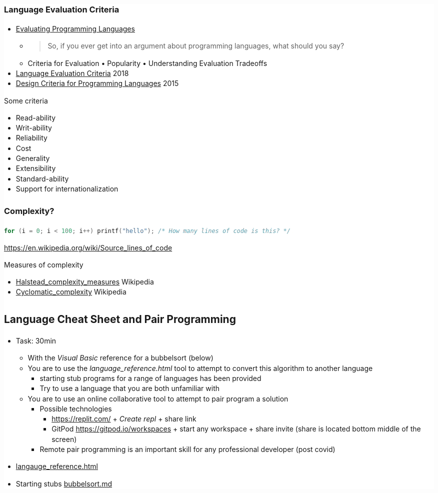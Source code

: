 ### Language Evaluation Criteria

* [Evaluating Programming Languages](https://cs.lmu.edu/~ray/notes/evaluatingprogramminglanguages/)
    * > So, if you ever get into an argument about programming languages, what should you say?
    * Criteria for Evaluation • Popularity • Understanding Evaluation Tradeoffs
* [Language Evaluation Criteria](https://progr-harrykar.blogspot.com/2018/11/language-evaluation-criteria.html) 2018
* [Design Criteria for Programming Languages](http://jcsites.juniata.edu/faculty/rhodes/lt/plcriteria.htm) 2015

Some criteria
* Read-ability
* Writ-ability
* Reliability
* Cost
* Generality
* Extensibility
* Standard-ability
* Support for internationalization


### Complexity?

```c
for (i = 0; i < 100; i++) printf("hello"); /* How many lines of code is this? */
```
https://en.wikipedia.org/wiki/Source_lines_of_code

Measures of complexity
* [Halstead_complexity_measures](https://en.wikipedia.org/wiki/Halstead_complexity_measures) Wikipedia
* [Cyclomatic_complexity](https://en.wikipedia.org/wiki/Cyclomatic_complexity) Wikipedia



Language Cheat Sheet and Pair Programming
-----------------------------------------

* Task: 30min
    * With the _Visual Basic_ reference for a bubbelsort (below)
    * You are to use the _language_reference.html_ tool to attempt to convert this algorithm to another language
        * starting stub programs for a range of languages has been provided
        * Try to use a language that you are both unfamiliar with
    * You are to use an online collaborative tool to attempt to pair program a solution
        * Possible technologies
            * https://replit.com/ + _Create repl_ + share link
            * GitPod https://gitpod.io/workspaces + start any workspace + share invite (share is located bottom middle of the screen)
        * Remote pair programming is an important skill for any professional developer (post covid)

* [langauge_reference.html](https://computingteachers.uk/static/langauge_reference.html)
* Starting stubs [bubbelsort.md](https://github.com/calaldees/TeachProgramming/blob/master/teachprogramming/static/projects/data/bubbelsort.md)
